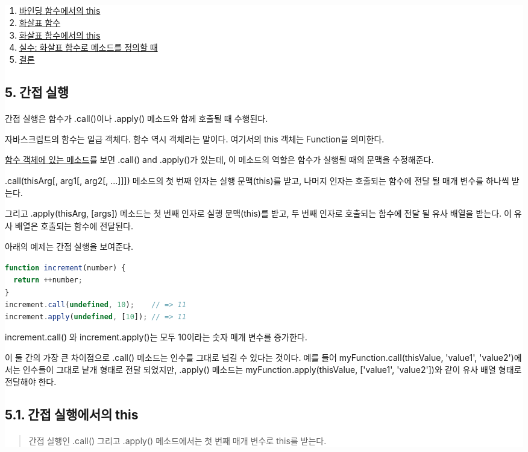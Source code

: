   1. [바인딩 함수에서의 this](https://github.com/FEDevelopers/tech.description/wiki/%EC%9E%90%EB%B0%94%EC%8A%A4%ED%81%AC%EB%A6%BD%ED%8A%B8%EC%97%90%EC%84%9C-%EC%82%AC%EC%9A%A9%EB%90%98%EB%8A%94-this%EC%97%90-%EB%8C%80%ED%95%9C-%EC%84%A4%EB%AA%85-2#61-%EB%B0%94%EC%9D%B8%EB%94%A9-%ED%95%A8%EC%88%98%EC%97%90%EC%84%9C%EC%9D%98-this)
1. [화살표 함수](https://github.com/FEDevelopers/tech.description/wiki/%EC%9E%90%EB%B0%94%EC%8A%A4%ED%81%AC%EB%A6%BD%ED%8A%B8%EC%97%90%EC%84%9C-%EC%82%AC%EC%9A%A9%EB%90%98%EB%8A%94-this%EC%97%90-%EB%8C%80%ED%95%9C-%EC%84%A4%EB%AA%85-2#7-%ED%99%94%EC%82%B4%ED%91%9C-%ED%95%A8%EC%88%98)
  1. [화살표 함수에서의 this](https://github.com/FEDevelopers/tech.description/wiki/%EC%9E%90%EB%B0%94%EC%8A%A4%ED%81%AC%EB%A6%BD%ED%8A%B8%EC%97%90%EC%84%9C-%EC%82%AC%EC%9A%A9%EB%90%98%EB%8A%94-this%EC%97%90-%EB%8C%80%ED%95%9C-%EC%84%A4%EB%AA%85-2#71-%ED%99%94%EC%82%B4%ED%91%9C-%ED%95%A8%EC%88%98%EC%97%90%EC%84%9C%EC%9D%98-this)
  1. [실수: 화살표 함수로 메소드를 정의할 때](https://github.com/FEDevelopers/tech.description/wiki/%EC%9E%90%EB%B0%94%EC%8A%A4%ED%81%AC%EB%A6%BD%ED%8A%B8%EC%97%90%EC%84%9C-%EC%82%AC%EC%9A%A9%EB%90%98%EB%8A%94-this%EC%97%90-%EB%8C%80%ED%95%9C-%EC%84%A4%EB%AA%85-2#72-%EC%8B%A4%EC%88%98-%ED%99%94%EC%82%B4%ED%91%9C-%ED%95%A8%EC%88%98%EB%A1%9C-%EB%A9%94%EC%86%8C%EB%93%9C%EB%A5%BC-%EC%A0%95%EC%9D%98%ED%95%A0-%EB%95%8C)
1. [결론](https://github.com/FEDevelopers/tech.description/wiki/%EC%9E%90%EB%B0%94%EC%8A%A4%ED%81%AC%EB%A6%BD%ED%8A%B8%EC%97%90%EC%84%9C-%EC%82%AC%EC%9A%A9%EB%90%98%EB%8A%94-this%EC%97%90-%EB%8C%80%ED%95%9C-%EC%84%A4%EB%AA%85-2#8-%EA%B2%B0%EB%A1%A0)


## 5. 간접 실행
간접 실행은 함수가 .call()이나 .apply() 메소드와 함께 호출될 때 수행된다. 


자바스크립트의 함수는 일급 객체다. 함수 역시 객체라는 말이다. 여기서의 this 객체는 Function을 의미한다.

[함수 객체에 있는 메소드](https://developer.mozilla.org/ko/docs/Web/JavaScript/Reference/Global_Objects/Function#메서드)를 보면 .call() and .apply()가 있는데, 이 메소드의 역할은 함수가 실행될 때의 문맥을 수정해준다.


.call(thisArg[, arg1[, arg2[, ...]]]) 메소드의 첫 번째 인자는 실행 문맥(this)를 받고, 나머지 인자는 호출되는 함수에 전달 될 매개 변수를 하나씩 받는다.

그리고 .apply(thisArg, [args]) 메소드는 첫 번째 인자로 실행 문맥(this)를 받고, 두 번째 인자로 호출되는 함수에 전달 될 유사 배열을 받는다. 이 유사 배열은 호출되는 함수에 전달된다.


아래의 예제는 간접 실행을 보여준다.


``` javascript
function increment(number) {  
  return ++number;  
}
increment.call(undefined, 10);    // => 11  
increment.apply(undefined, [10]); // => 11  
```


increment.call() 와 increment.apply()는 모두 10이라는 숫자 매개 변수를 증가한다.


이 둘 간의 가장 큰 차이점으로 .call() 메소드는 인수를 그대로 넘길 수 있다는 것이다. 예를 들어 myFunction.call(thisValue, 'value1', 'value2')에서는 인수들이 그대로 낱개 형태로 전달 되었지만, .apply() 메소드는 myFunction.apply(thisValue, ['value1', 'value2'])와 같이 유사 배열 형태로 전달해야 한다.


## 5.1. 간접 실행에서의 this
> 간접 실행인 .call() 그리고 .apply() 메소드에서는 첫 번째 매개 변수로 this를 받는다.
